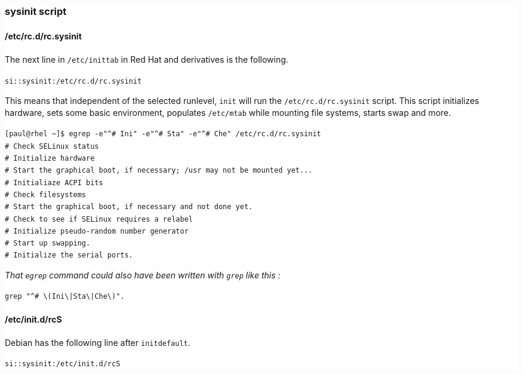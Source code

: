 ### sysinit script

#### /etc/rc.d/rc.sysinit

The next line in `/etc/inittab` in Red Hat and derivatives is the
following.

    si::sysinit:/etc/rc.d/rc.sysinit

This means that independent of the selected runlevel, `init` will run
the `/etc/rc.d/rc.sysinit` script. This script initializes
hardware, sets some basic environment, populates
`/etc/mtab` while mounting file systems, starts swap and
more.

    [paul@rhel ~]$ egrep -e"^# Ini" -e"^# Sta" -e"^# Che" /etc/rc.d/rc.sysinit
    # Check SELinux status
    # Initialize hardware
    # Start the graphical boot, if necessary; /usr may not be mounted yet...
    # Initialiaze ACPI bits
    # Check filesystems
    # Start the graphical boot, if necessary and not done yet.
    # Check to see if SELinux requires a relabel
    # Initialize pseudo-random number generator
    # Start up swapping.
    # Initialize the serial ports.

*That `egrep` command could also have been written with
`grep` like this :*

    grep "^# \(Ini\|Sta\|Che\)".

#### /etc/init.d/rcS

Debian has the following line after `initdefault`.

    si::sysinit:/etc/init.d/rcS

